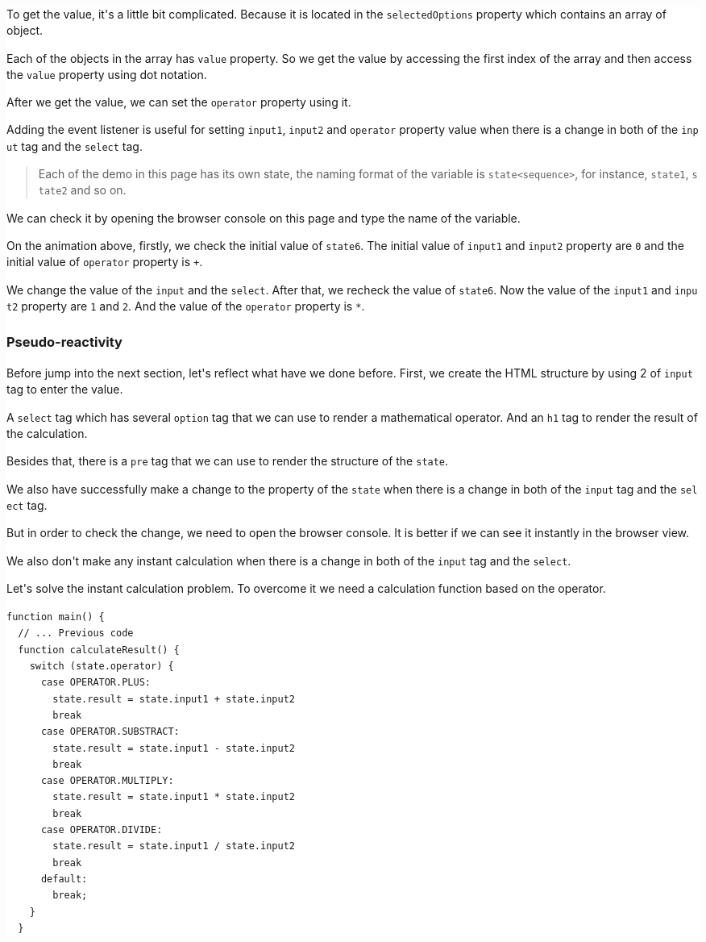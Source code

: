 To get the value, it's a little bit complicated. Because it is located in the `selectedOptions` property which contains an array of object.

Each of the objects in the array has `value` property. So we get the value by accessing the first index of the array and then access the `value` property using dot notation.

After we get the value, we can set the `operator` property using it.

<app-demo-6-en></app-demo-6-en>

Adding the event listener is useful for setting `input1`, `input2` and `operator` property value when there is a change in both of the `input` tag and the `select` tag.

> Each of the demo in this page has its own state, the naming format of the variable is `state<sequence>`, for instance, `state1`, `state2` and so on.

We can check it by opening the browser console on this page and type the name of the variable.

<app-video src="/videos/content/2020/02/create-reactivity-system-vuejs-javascript-part-2/add-event-listener-effect-by-jefrydco-en.webm"></app-video>

On the animation above, firstly, we check the initial value of `state6`. The initial value of `input1` and `input2` property are `0` and the initial value of `operator` property is `+`.

We change the value of the `input` and the `select`. After that, we recheck the value of `state6`. Now the value of the `input1` and `input2` property are `1` and `2`. And the value of the `operator` property is `*`.

### Pseudo-reactivity

Before jump into the next section, let's reflect what have we done before. First, we create the HTML structure by using 2 of `input` tag to enter the value.

A `select` tag which has several `option` tag that we can use to render a mathematical operator. And an `h1` tag to render the result of the calculation.

Besides that, there is a `pre` tag that we can use to render the structure of the `state`.

We also have successfully make a change to the property of the `state` when there is a change in both of the `input` tag and the `select` tag.

But in order to check the change, we need to open the browser console. It is better if we can see it instantly in the browser view.

We also don't make any instant calculation when there is a change in both of the `input` tag and the `select`.

Let's solve the instant calculation problem. To overcome it we need a calculation function based on the operator.

```js{5-6,8-9,11-12,14-15}
function main() {
  // ... Previous code
  function calculateResult() {
    switch (state.operator) {
      case OPERATOR.PLUS:
        state.result = state.input1 + state.input2
        break
      case OPERATOR.SUBSTRACT:
        state.result = state.input1 - state.input2
        break
      case OPERATOR.MULTIPLY:
        state.result = state.input1 * state.input2
        break
      case OPERATOR.DIVIDE:
        state.result = state.input1 / state.input2
        break
      default:
        break;
    }
  }
```